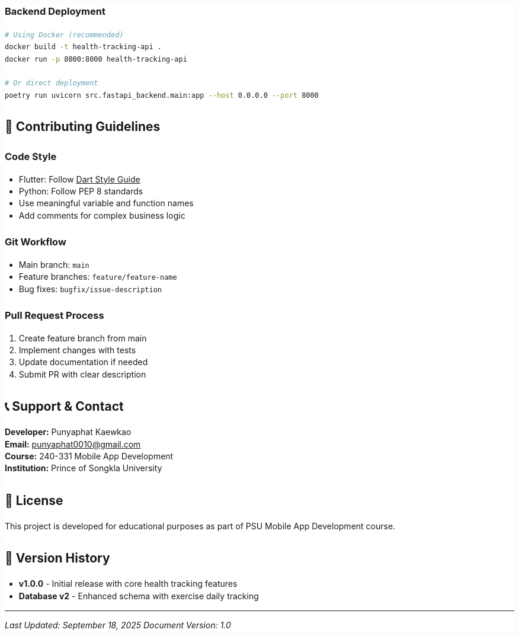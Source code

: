 ### Backend Deployment
```bash
# Using Docker (recommended)
docker build -t health-tracking-api .
docker run -p 8000:8000 health-tracking-api

# Or direct deployment
poetry run uvicorn src.fastapi_backend.main:app --host 0.0.0.0 --port 8000
```

## 🤝 Contributing Guidelines

### Code Style
- Flutter: Follow [Dart Style Guide](https://dart.dev/guides/language/effective-dart/style)
- Python: Follow PEP 8 standards
- Use meaningful variable and function names
- Add comments for complex business logic

### Git Workflow
- Main branch: `main`
- Feature branches: `feature/feature-name`
- Bug fixes: `bugfix/issue-description`

### Pull Request Process
1. Create feature branch from main
2. Implement changes with tests
3. Update documentation if needed
4. Submit PR with clear description

## 📞 Support & Contact

**Developer:** Punyaphat Kaewkao  
**Email:** punyaphat0010@gmail.com  
**Course:** 240-331 Mobile App Development  
**Institution:** Prince of Songkla University

## 📄 License

This project is developed for educational purposes as part of PSU Mobile App Development course.

## 🔄 Version History

- **v1.0.0** - Initial release with core health tracking features
- **Database v2** - Enhanced schema with exercise daily tracking

---

*Last Updated: September 18, 2025*
*Document Version: 1.0*